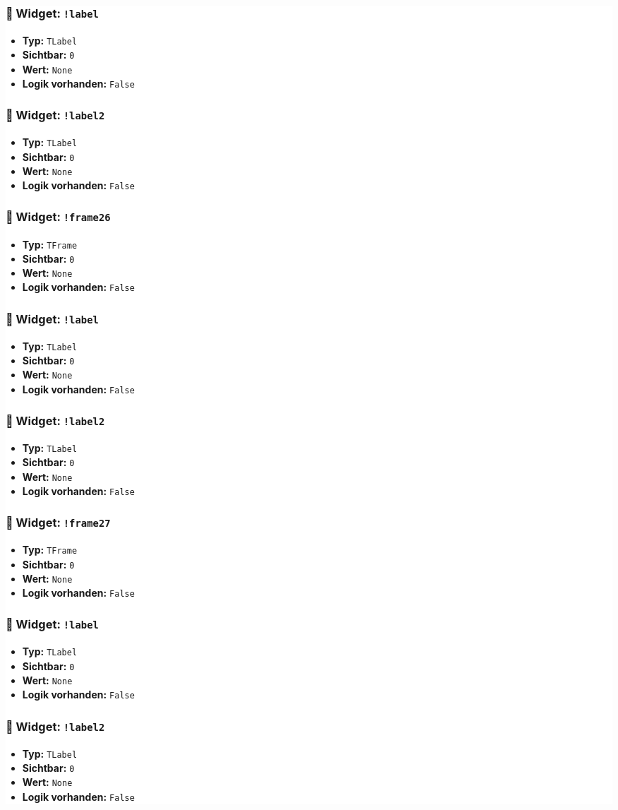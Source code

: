 ### 🧱 Widget: `!label`

- **Typ:** `TLabel`
- **Sichtbar:** `0`
- **Wert:** `None`
- **Logik vorhanden:** `False`

### 🧱 Widget: `!label2`

- **Typ:** `TLabel`
- **Sichtbar:** `0`
- **Wert:** `None`
- **Logik vorhanden:** `False`

### 🧱 Widget: `!frame26`

- **Typ:** `TFrame`
- **Sichtbar:** `0`
- **Wert:** `None`
- **Logik vorhanden:** `False`

### 🧱 Widget: `!label`

- **Typ:** `TLabel`
- **Sichtbar:** `0`
- **Wert:** `None`
- **Logik vorhanden:** `False`

### 🧱 Widget: `!label2`

- **Typ:** `TLabel`
- **Sichtbar:** `0`
- **Wert:** `None`
- **Logik vorhanden:** `False`

### 🧱 Widget: `!frame27`

- **Typ:** `TFrame`
- **Sichtbar:** `0`
- **Wert:** `None`
- **Logik vorhanden:** `False`

### 🧱 Widget: `!label`

- **Typ:** `TLabel`
- **Sichtbar:** `0`
- **Wert:** `None`
- **Logik vorhanden:** `False`

### 🧱 Widget: `!label2`

- **Typ:** `TLabel`
- **Sichtbar:** `0`
- **Wert:** `None`
- **Logik vorhanden:** `False`
